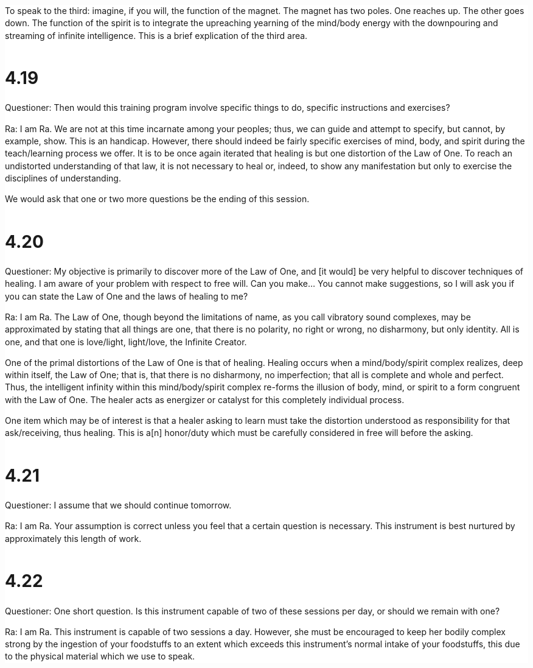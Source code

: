 To speak to the third: imagine, if you will, the function of the magnet. The magnet has two poles. One reaches up. The other goes down. The function of the spirit is to integrate the upreaching yearning of the mind/body energy with the downpouring and streaming of infinite intelligence. This is a brief explication of the third area.

# 4.19
Questioner: Then would this training program involve specific things to do, specific instructions and exercises?

Ra: I am Ra. We are not at this time incarnate among your peoples; thus, we can guide and attempt to specify, but cannot, by example, show. This is an handicap. However, there should indeed be fairly specific exercises of mind, body, and spirit during the teach/learning process we offer. It is to be once again iterated that healing is but one distortion of the Law of One. To reach an undistorted understanding of that law, it is not necessary to heal or, indeed, to show any manifestation but only to exercise the disciplines of understanding.

We would ask that one or two more questions be the ending of this session.

# 4.20
Questioner: My objective is primarily to discover more of the Law of One, and [it would] be very helpful to discover techniques of healing. I am aware of your problem with respect to free will. Can you make… You cannot make suggestions, so I will ask you if you can state the Law of One and the laws of healing to me?

Ra: I am Ra. The Law of One, though beyond the limitations of name, as you call vibratory sound complexes, may be approximated by stating that all things are one, that there is no polarity, no right or wrong, no disharmony, but only identity. All is one, and that one is love/light, light/love, the Infinite Creator.

One of the primal distortions of the Law of One is that of healing. Healing occurs when a mind/body/spirit complex realizes, deep within itself, the Law of One; that is, that there is no disharmony, no imperfection; that all is complete and whole and perfect. Thus, the intelligent infinity within this mind/body/spirit complex re-forms the illusion of body, mind, or spirit to a form congruent with the Law of One. The healer acts as energizer or catalyst for this completely individual process.

One item which may be of interest is that a healer asking to learn must take the distortion understood as responsibility for that ask/receiving, thus healing. This is a[n] honor/duty which must be carefully considered in free will before the asking.

# 4.21
Questioner: I assume that we should continue tomorrow.

Ra: I am Ra. Your assumption is correct unless you feel that a certain question is necessary. This instrument is best nurtured by approximately this length of work.

# 4.22
Questioner: One short question. Is this instrument capable of two of these sessions per day, or should we remain with one?

Ra: I am Ra. This instrument is capable of two sessions a day. However, she must be encouraged to keep her bodily complex strong by the ingestion of your foodstuffs to an extent which exceeds this instrument’s normal intake of your foodstuffs, this due to the physical material which we use to speak.
